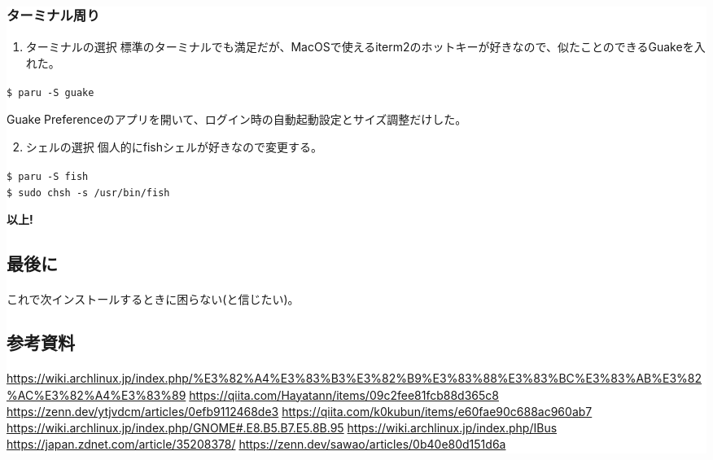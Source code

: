 ### ターミナル周り
1. ターミナルの選択
標準のターミナルでも満足だが、MacOSで使えるiterm2のホットキーが好きなので、似たことのできるGuakeを入れた。
```Shellsession
$ paru -S guake
```
Guake Preferenceのアプリを開いて、ログイン時の自動起動設定とサイズ調整だけした。

2. シェルの選択 
個人的にfishシェルが好きなので変更する。
```Shellsession
$ paru -S fish
$ sudo chsh -s /usr/bin/fish
```

**以上!**

## 最後に
これで次インストールするときに困らない(と信じたい)。


## 参考資料
https://wiki.archlinux.jp/index.php/%E3%82%A4%E3%83%B3%E3%82%B9%E3%83%88%E3%83%BC%E3%83%AB%E3%82%AC%E3%82%A4%E3%83%89
https://qiita.com/Hayatann/items/09c2fee81fcb88d365c8
https://zenn.dev/ytjvdcm/articles/0efb9112468de3
https://qiita.com/k0kubun/items/e60fae90c688ac960ab7
https://wiki.archlinux.jp/index.php/GNOME#.E8.B5.B7.E5.8B.95
https://wiki.archlinux.jp/index.php/IBus
https://japan.zdnet.com/article/35208378/
https://zenn.dev/sawao/articles/0b40e80d151d6a